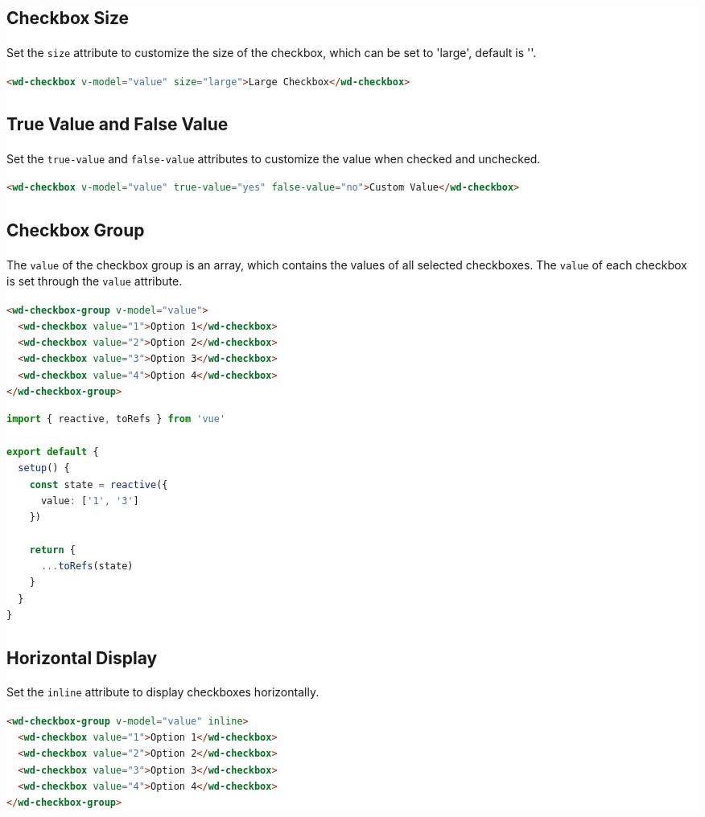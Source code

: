 ## Checkbox Size

Set the `size` attribute to customize the size of the checkbox, which can be set to 'large', default is ''.

```html
<wd-checkbox v-model="value" size="large">Large Checkbox</wd-checkbox>
```

## True Value and False Value

Set the `true-value` and `false-value` attributes to customize the value when checked and unchecked.

```html
<wd-checkbox v-model="value" true-value="yes" false-value="no">Custom Value</wd-checkbox>
```

## Checkbox Group

The `value` of the checkbox group is an array, which contains the values of all selected checkboxes. The `value` of each checkbox is set through the `value` attribute.

```html
<wd-checkbox-group v-model="value">
  <wd-checkbox value="1">Option 1</wd-checkbox>
  <wd-checkbox value="2">Option 2</wd-checkbox>
  <wd-checkbox value="3">Option 3</wd-checkbox>
  <wd-checkbox value="4">Option 4</wd-checkbox>
</wd-checkbox-group>
```

```typescript
import { reactive, toRefs } from 'vue'

export default {
  setup() {
    const state = reactive({
      value: ['1', '3']
    })

    return {
      ...toRefs(state)
    }
  }
}
```

## Horizontal Display

Set the `inline` attribute to display checkboxes horizontally.

```html
<wd-checkbox-group v-model="value" inline>
  <wd-checkbox value="1">Option 1</wd-checkbox>
  <wd-checkbox value="2">Option 2</wd-checkbox>
  <wd-checkbox value="3">Option 3</wd-checkbox>
  <wd-checkbox value="4">Option 4</wd-checkbox>
</wd-checkbox-group>
```
